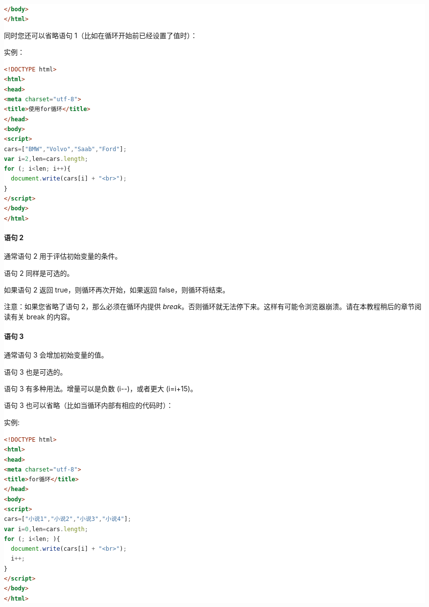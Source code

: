   ```html
  </body>
  </html>
  ```

  同时您还可以省略语句 1（比如在循环开始前已经设置了值时）：

  实例：

  ```html
  <!DOCTYPE html>
  <html>
  <head>
  <meta charset="utf-8">
  <title>使用for循环</title>
  </head>
  <body>
  <script>
  cars=["BMW","Volvo","Saab","Ford"];
  var i=2,len=cars.length;
  for (; i<len; i++){
  	document.write(cars[i] + "<br>");
  }
  </script>
  </body>
  </html>
  ```

  #### 语句 2

  通常语句 2 用于评估初始变量的条件。

  语句 2 同样是可选的。

  如果语句 2 返回 true，则循环再次开始，如果返回 false，则循环将结束。

  注意：如果您省略了语句 2，那么必须在循环内提供 *break*。否则循环就无法停下来。这样有可能令浏览器崩溃。请在本教程稍后的章节阅读有关 break 的内容。

  #### 语句 3

  通常语句 3 会增加初始变量的值。

  语句 3 也是可选的。

  语句 3 有多种用法。增量可以是负数 (i--)，或者更大 (i=i+15)。

  语句 3 也可以省略（比如当循环内部有相应的代码时）：

  实例:

  ```html
  <!DOCTYPE html>
  <html>
  <head>
  <meta charset="utf-8">
  <title>for循环</title>
  </head>
  <body>
  <script>
  cars=["小说1","小说2","小说3","小说4"];
  var i=0,len=cars.length;
  for (; i<len; ){
  	document.write(cars[i] + "<br>");
  	i++;
  }
  </script>
  </body>
  </html>
  ```
